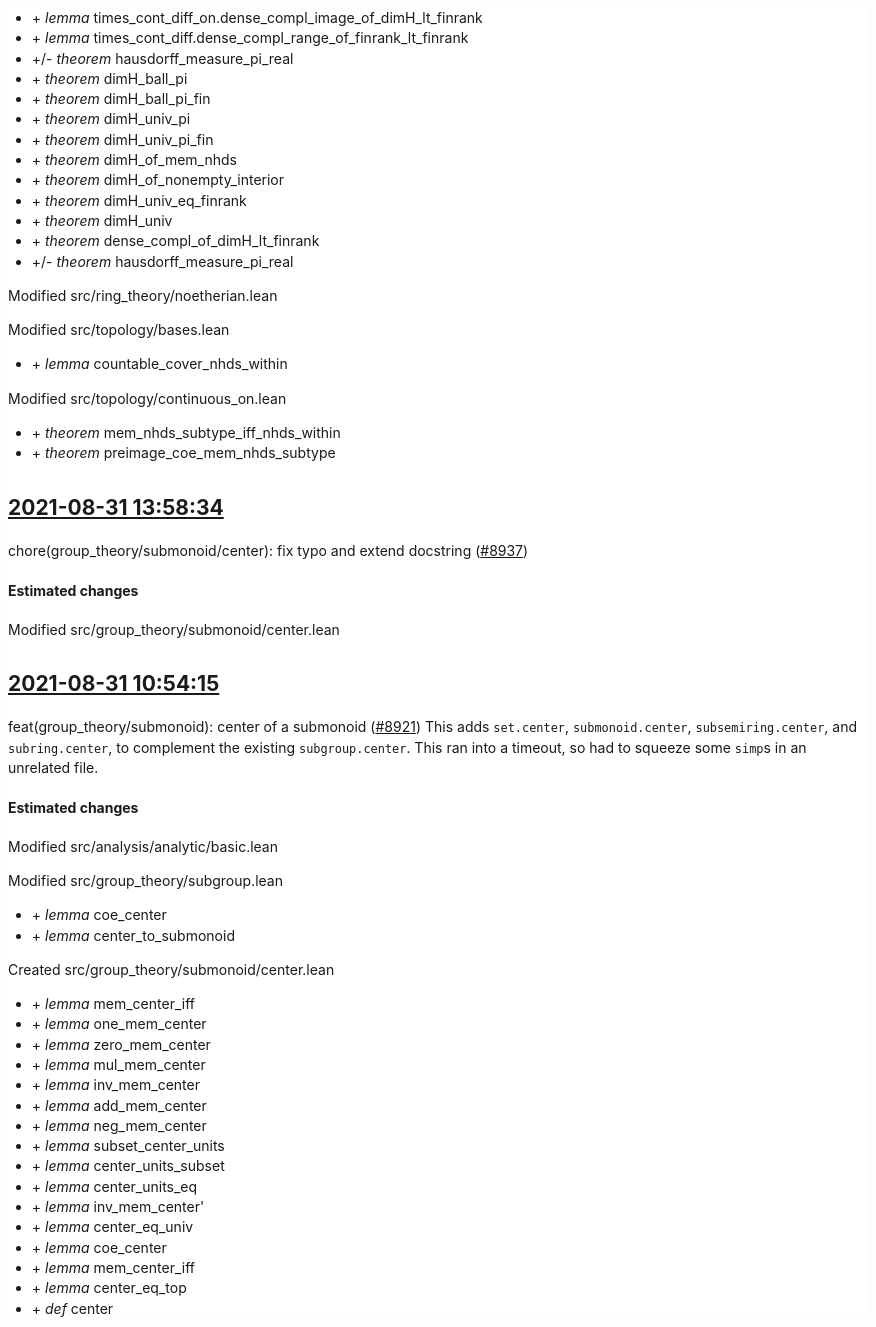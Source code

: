 - \+ *lemma* times_cont_diff_on.dense_compl_image_of_dimH_lt_finrank
- \+ *lemma* times_cont_diff.dense_compl_range_of_finrank_lt_finrank
- \+/\- *theorem* hausdorff_measure_pi_real
- \+ *theorem* dimH_ball_pi
- \+ *theorem* dimH_ball_pi_fin
- \+ *theorem* dimH_univ_pi
- \+ *theorem* dimH_univ_pi_fin
- \+ *theorem* dimH_of_mem_nhds
- \+ *theorem* dimH_of_nonempty_interior
- \+ *theorem* dimH_univ_eq_finrank
- \+ *theorem* dimH_univ
- \+ *theorem* dense_compl_of_dimH_lt_finrank
- \+/\- *theorem* hausdorff_measure_pi_real

Modified src/ring_theory/noetherian.lean

Modified src/topology/bases.lean
- \+ *lemma* countable_cover_nhds_within

Modified src/topology/continuous_on.lean
- \+ *theorem* mem_nhds_subtype_iff_nhds_within
- \+ *theorem* preimage_coe_mem_nhds_subtype



## [2021-08-31 13:58:34](https://github.com/leanprover-community/mathlib/commit/d9b2db9)
chore(group_theory/submonoid/center): fix typo and extend docstring ([#8937](https://github.com/leanprover-community/mathlib/pull/8937))
#### Estimated changes
Modified src/group_theory/submonoid/center.lean



## [2021-08-31 10:54:15](https://github.com/leanprover-community/mathlib/commit/ab967d2)
feat(group_theory/submonoid): center of a submonoid ([#8921](https://github.com/leanprover-community/mathlib/pull/8921))
This adds `set.center`, `submonoid.center`, `subsemiring.center`, and `subring.center`, to complement the existing `subgroup.center`.
This ran into a timeout, so had to squeeze some `simp`s in an unrelated file.
#### Estimated changes
Modified src/analysis/analytic/basic.lean

Modified src/group_theory/subgroup.lean
- \+ *lemma* coe_center
- \+ *lemma* center_to_submonoid

Created src/group_theory/submonoid/center.lean
- \+ *lemma* mem_center_iff
- \+ *lemma* one_mem_center
- \+ *lemma* zero_mem_center
- \+ *lemma* mul_mem_center
- \+ *lemma* inv_mem_center
- \+ *lemma* add_mem_center
- \+ *lemma* neg_mem_center
- \+ *lemma* subset_center_units
- \+ *lemma* center_units_subset
- \+ *lemma* center_units_eq
- \+ *lemma* inv_mem_center'
- \+ *lemma* center_eq_univ
- \+ *lemma* coe_center
- \+ *lemma* mem_center_iff
- \+ *lemma* center_eq_top
- \+ *def* center